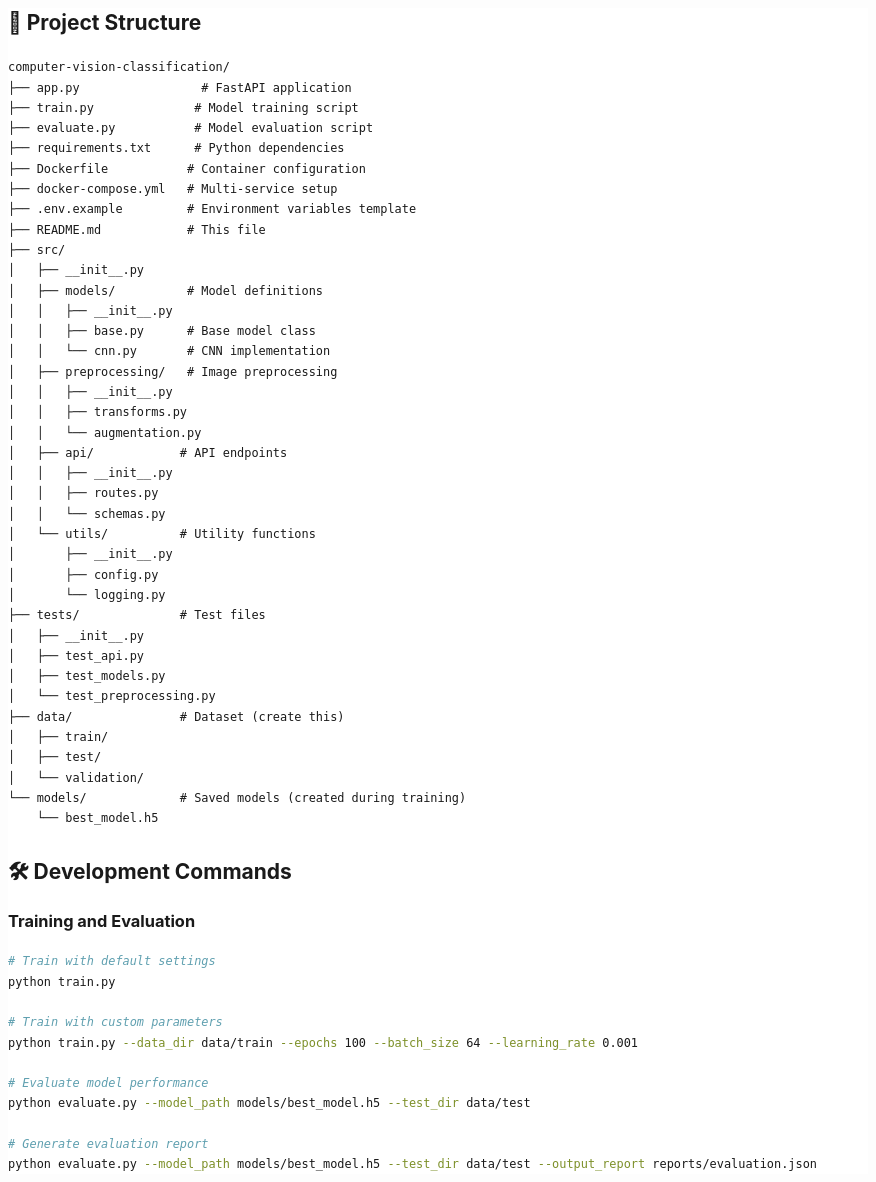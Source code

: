 ## 📁 Project Structure

```
computer-vision-classification/
├── app.py                 # FastAPI application
├── train.py              # Model training script
├── evaluate.py           # Model evaluation script
├── requirements.txt      # Python dependencies
├── Dockerfile           # Container configuration
├── docker-compose.yml   # Multi-service setup
├── .env.example         # Environment variables template
├── README.md            # This file
├── src/
│   ├── __init__.py
│   ├── models/          # Model definitions
│   │   ├── __init__.py
│   │   ├── base.py      # Base model class
│   │   └── cnn.py       # CNN implementation
│   ├── preprocessing/   # Image preprocessing
│   │   ├── __init__.py
│   │   ├── transforms.py
│   │   └── augmentation.py
│   ├── api/            # API endpoints
│   │   ├── __init__.py
│   │   ├── routes.py
│   │   └── schemas.py
│   └── utils/          # Utility functions
│       ├── __init__.py
│       ├── config.py
│       └── logging.py
├── tests/              # Test files
│   ├── __init__.py
│   ├── test_api.py
│   ├── test_models.py
│   └── test_preprocessing.py
├── data/               # Dataset (create this)
│   ├── train/
│   ├── test/
│   └── validation/
└── models/             # Saved models (created during training)
    └── best_model.h5
```

## 🛠️ Development Commands

### Training and Evaluation

```bash
# Train with default settings
python train.py

# Train with custom parameters
python train.py --data_dir data/train --epochs 100 --batch_size 64 --learning_rate 0.001

# Evaluate model performance
python evaluate.py --model_path models/best_model.h5 --test_dir data/test

# Generate evaluation report
python evaluate.py --model_path models/best_model.h5 --test_dir data/test --output_report reports/evaluation.json
```
